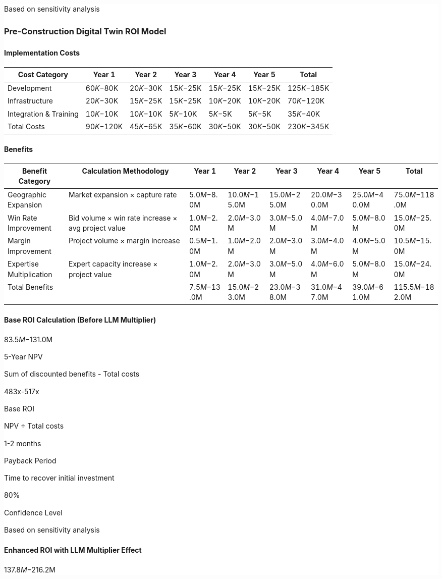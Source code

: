 Based on sensitivity analysis

### Pre-Construction Digital Twin ROI Model

#### Implementation Costs

| Cost Category | Year 1 | Year 2 | Year 3 | Year 4 | Year 5 | Total |
| --- | --- | --- | --- | --- | --- | --- |
| Development | $60K-$80K | $20K-$30K | $15K-$25K | $15K-$25K | $15K-$25K | $125K-$185K |
| Infrastructure | $20K-$30K | $15K-$25K | $15K-$25K | $10K-$20K | $10K-$20K | $70K-$120K |
| Integration & Training | $10K-$10K | $10K-$10K | $5K-$10K | $5K-$5K | $5K-$5K | $35K-$40K |
| Total Costs | $90K-$120K | $45K-$65K | $35K-$60K | $30K-$50K | $30K-$50K | $230K-$345K |

#### Benefits

| Benefit Category | Calculation Methodology | Year 1 | Year 2 | Year 3 | Year 4 | Year 5 | Total |
| --- | --- | --- | --- | --- | --- | --- | --- |
| Geographic Expansion | Market expansion × capture rate | $5.0M-$8.0M | $10.0M-$15.0M | $15.0M-$25.0M | $20.0M-$30.0M | $25.0M-$40.0M | $75.0M-$118.0M |
| Win Rate Improvement | Bid volume × win rate increase × avg project value | $1.0M-$2.0M | $2.0M-$3.0M | $3.0M-$5.0M | $4.0M-$7.0M | $5.0M-$8.0M | $15.0M-$25.0M |
| Margin Improvement | Project volume × margin increase | $0.5M-$1.0M | $1.0M-$2.0M | $2.0M-$3.0M | $3.0M-$4.0M | $4.0M-$5.0M | $10.5M-$15.0M |
| Expertise Multiplication | Expert capacity increase × project value | $1.0M-$2.0M | $2.0M-$3.0M | $3.0M-$5.0M | $4.0M-$6.0M | $5.0M-$8.0M | $15.0M-$24.0M |
| Total Benefits |  | $7.5M-$13.0M | $15.0M-$23.0M | $23.0M-$38.0M | $31.0M-$47.0M | $39.0M-$61.0M | $115.5M-$182.0M |

#### Base ROI Calculation (Before LLM Multiplier)

$83.5M-$131.0M

5-Year NPV

Sum of discounted benefits - Total costs

483x-517x

Base ROI

NPV ÷ Total costs

1-2 months

Payback Period

Time to recover initial investment

80%

Confidence Level

Based on sensitivity analysis

#### Enhanced ROI with LLM Multiplier Effect

$137.8M-$216.2M
